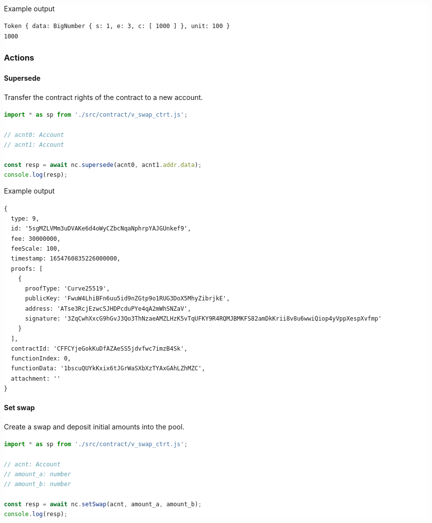 Example output

```
Token { data: BigNumber { s: 1, e: 3, c: [ 1000 ] }, unit: 100 }
1000
```

### Actions

#### Supersede

Transfer the contract rights of the contract to a new account.

```javascript
import * as sp from './src/contract/v_swap_ctrt.js';

// acnt0: Account
// acnt1: Account

const resp = await nc.supersede(acnt0, acnt1.addr.data);
console.log(resp);
```

Example output

```
{
  type: 9,
  id: '5sgMZLVMm3uDVAKe6d4oWyCZbcNqaNphrpYAJGUnkef9',
  fee: 30000000,
  feeScale: 100,
  timestamp: 1654760835226000000,
  proofs: [
    {
      proofType: 'Curve25519',
      publicKey: 'FwuW4LhiBFn6uu5id9nZGtp9o1RUG3DoX5MhyZibrjkE',
      address: 'ATse3RcjEzwc5JHDPcduPYe4qA2mWhSNZaV',
      signature: '3ZqCwhXxcG9hGvJ3Qo3ThNzaeAMZLHzK5vTqUFKY9R4RQMJBMKFS82amDkKrii8v8u6wwiQiop4yVppXespXvfmp'
    }
  ],
  contractId: 'CFFCYjeGokKuDfAZAeSS5jdvfwc7imzB4Sk',
  functionIndex: 0,
  functionData: '1bscuQUYkKxix6tJGrWaSXbXzTYAxGAhLZhMZC',
  attachment: ''
}
```

#### Set swap

Create a swap and deposit initial amounts into the pool.

```javascript
import * as sp from './src/contract/v_swap_ctrt.js';

// acnt: Account
// amount_a: number
// amount_b: number

const resp = await nc.setSwap(acnt, amount_a, amount_b);
console.log(resp);
```
